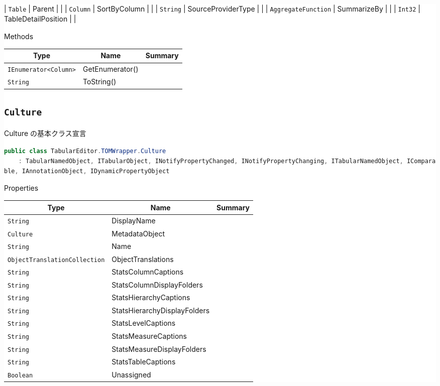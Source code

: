 | `Table` | Parent |  | 
| `Column` | SortByColumn |  | 
| `String` | SourceProviderType |  | 
| `AggregateFunction` | SummarizeBy |  | 
| `Int32` | TableDetailPosition |  | 

Methods

| Type | Name | Summary | 
| --- | --- | --- | 
| `IEnumerator<Column>` | GetEnumerator() |  | 
| `String` | ToString() |  | 

## `Culture`

Culture の基本クラス宣言

```csharp
public class TabularEditor.TOMWrapper.Culture
    : TabularNamedObject, ITabularObject, INotifyPropertyChanged, INotifyPropertyChanging, ITabularNamedObject, IComparable, IAnnotationObject, IDynamicPropertyObject

```

Properties

| Type | Name | Summary | 
| --- | --- | --- | 
| `String` | DisplayName |  | 
| `Culture` | MetadataObject |  | 
| `String` | Name |  | 
| `ObjectTranslationCollection` | ObjectTranslations |  | 
| `String` | StatsColumnCaptions |  | 
| `String` | StatsColumnDisplayFolders |  | 
| `String` | StatsHierarchyCaptions |  | 
| `String` | StatsHierarchyDisplayFolders |  | 
| `String` | StatsLevelCaptions |  | 
| `String` | StatsMeasureCaptions |  | 
| `String` | StatsMeasureDisplayFolders |  | 
| `String` | StatsTableCaptions |  | 
| `Boolean` | Unassigned |  | 
